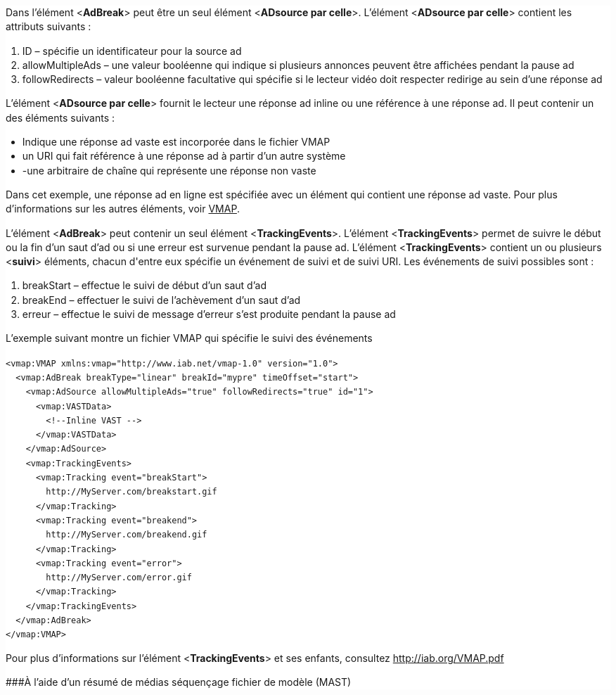 Dans l’élément <**AdBreak**> peut être un seul élément <**ADsource par celle**>. L’élément <**ADsource par celle**> contient les attributs suivants :

1. ID – spécifie un identificateur pour la source ad
1. allowMultipleAds – une valeur booléenne qui indique si plusieurs annonces peuvent être affichées pendant la pause ad
1. followRedirects – valeur booléenne facultative qui spécifie si le lecteur vidéo doit respecter redirige au sein d’une réponse ad

L’élément <**ADsource par celle**> fournit le lecteur une réponse ad inline ou une référence à une réponse ad. Il peut contenir un des éléments suivants :

- <VASTAdData>Indique une réponse ad vaste est incorporée dans le fichier VMAP
- <AdTagURI>un URI qui fait référence à une réponse ad à partir d’un autre système
- <CustomAdData>-une arbitraire de chaîne qui représente une réponse non vaste

Dans cet exemple, une réponse ad en ligne est spécifiée avec un <VASTAdData> élément qui contient une réponse ad vaste. Pour plus d’informations sur les autres éléments, voir [VMAP](http://www.iab.net/guidelines/508676/digitalvideo/vsuite/vmap).

L’élément <**AdBreak**> peut contenir un seul élément <**TrackingEvents**>. L’élément <**TrackingEvents**> permet de suivre le début ou la fin d’un saut d’ad ou si une erreur est survenue pendant la pause ad. L’élément <**TrackingEvents**> contient un ou plusieurs <**suivi**> éléments, chacun d'entre eux spécifie un événement de suivi et de suivi URI. Les événements de suivi possibles sont :

1. breakStart – effectue le suivi de début d’un saut d’ad
1. breakEnd – effectuer le suivi de l’achèvement d’un saut d’ad
1. erreur – effectue le suivi de message d’erreur s’est produite pendant la pause ad

L’exemple suivant montre un fichier VMAP qui spécifie le suivi des événements

    <vmap:VMAP xmlns:vmap="http://www.iab.net/vmap-1.0" version="1.0">
      <vmap:AdBreak breakType="linear" breakId="mypre" timeOffset="start">
        <vmap:AdSource allowMultipleAds="true" followRedirects="true" id="1">
          <vmap:VASTData>
            <!--Inline VAST -->
          </vmap:VASTData>
        </vmap:AdSource>
        <vmap:TrackingEvents>
          <vmap:Tracking event="breakStart">
            http://MyServer.com/breakstart.gif
          </vmap:Tracking>
          <vmap:Tracking event="breakend">
            http://MyServer.com/breakend.gif
          </vmap:Tracking>
          <vmap:Tracking event="error">
            http://MyServer.com/error.gif
          </vmap:Tracking>
        </vmap:TrackingEvents>
      </vmap:AdBreak>
    </vmap:VMAP>

Pour plus d’informations sur l’élément <**TrackingEvents**> et ses enfants, consultez http://iab.org/VMAP.pdf

###<a name="using-a-media-abstract-sequencing-template-mast-file"></a>À l’aide d’un résumé de médias séquençage fichier de modèle (MAST)
